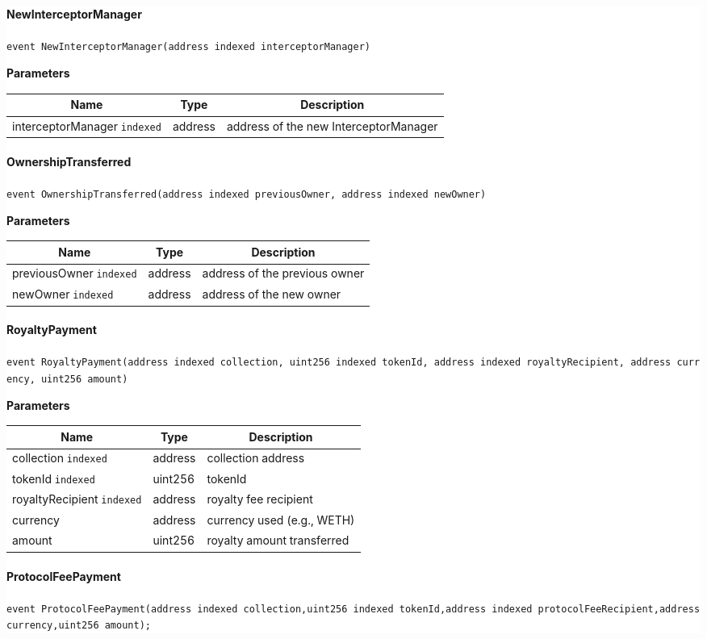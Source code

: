#### NewInterceptorManager[​](broken-reference) <a href="#ownershiptransferred" id="ownershiptransferred"></a>

```
event NewInterceptorManager(address indexed interceptorManager)
```

**Parameters**[**​**](broken-reference)

| Name                         | Type    | Description                           |
| ---------------------------- | ------- | ------------------------------------- |
| interceptorManager `indexed` | address | address of the new InterceptorManager |

#### OwnershipTransferred[​](broken-reference) <a href="#ownershiptransferred" id="ownershiptransferred"></a>

```
event OwnershipTransferred(address indexed previousOwner, address indexed newOwner)
```

**Parameters**[**​**](broken-reference)

| Name                    | Type    | Description                   |
| ----------------------- | ------- | ----------------------------- |
| previousOwner `indexed` | address | address of the previous owner |
| newOwner `indexed`      | address | address of the new owner      |

#### RoyaltyPayment[​](broken-reference) <a href="#royaltypayment" id="royaltypayment"></a>

```
event RoyaltyPayment(address indexed collection, uint256 indexed tokenId, address indexed royaltyRecipient, address currency, uint256 amount)
```

**Parameters**[**​**](broken-reference)

| Name                       | Type    | Description                |
| -------------------------- | ------- | -------------------------- |
| collection `indexed`       | address | collection address         |
| tokenId `indexed`          | uint256 | tokenId                    |
| royaltyRecipient `indexed` | address | royalty fee recipient      |
| currency                   | address | currency used (e.g., WETH) |
| amount                     | uint256 | royalty amount transferred |

#### ProtocolFeePayment[​](broken-reference) <a href="#takerask" id="takerask"></a>

```
event ProtocolFeePayment(address indexed collection,uint256 indexed tokenId,address indexed protocolFeeRecipient,address currency,uint256 amount);
```
